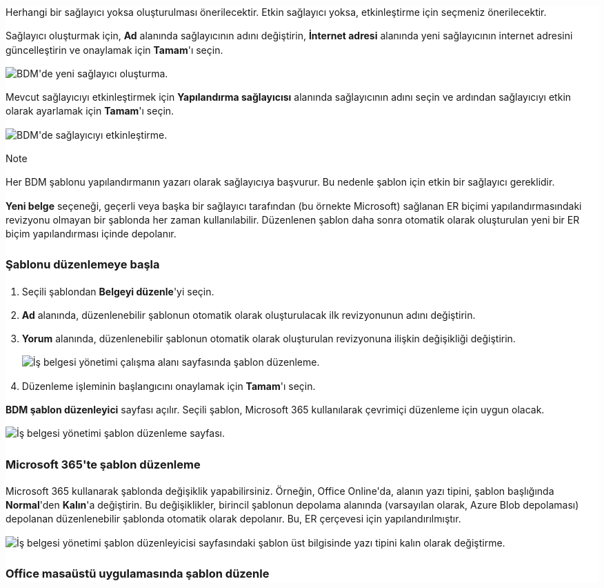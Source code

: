 Herhangi bir sağlayıcı yoksa oluşturulması önerilecektir. Etkin sağlayıcı yoksa, etkinleştirme için seçmeniz önerilecektir.

Sağlayıcı oluşturmak için, **Ad** alanında sağlayıcının adını değiştirin, **İnternet adresi** alanında yeni sağlayıcının internet adresini güncelleştirin ve onaylamak için **Tamam**'ı seçin.

   ![BDM'de yeni sağlayıcı oluşturma.](./media/bdm_create_provider.png)

Mevcut sağlayıcıyı etkinleştirmek için **Yapılandırma sağlayıcısı** alanında sağlayıcının adını seçin ve ardından sağlayıcıyı etkin olarak ayarlamak için **Tamam**'ı seçin.

   ![BDM'de sağlayıcıyı etkinleştirme.](./media/bdm_choose_provider.png)

> [!NOTE]
> Her BDM şablonu yapılandırmanın yazarı olarak sağlayıcıya başvurur. Bu nedenle şablon için etkin bir sağlayıcı gereklidir.


**Yeni belge** seçeneği, geçerli veya başka bir sağlayıcı tarafından (bu örnekte Microsoft) sağlanan ER biçimi yapılandırmasındaki revizyonu olmayan bir şablonda her zaman kullanılabilir. Düzenlenen şablon daha sonra otomatik olarak oluşturulan yeni bir ER biçim yapılandırması içinde depolanır.



### <a name="start-editing-a-template"></a>Şablonu düzenlemeye başla

1. Seçili şablondan **Belgeyi düzenle**'yi seçin.
2. **Ad** alanında, düzenlenebilir şablonun otomatik olarak oluşturulacak ilk revizyonunun adını değiştirin.
3. **Yorum** alanında, düzenlenebilir şablonun otomatik olarak oluşturulan revizyonuna ilişkin değişikliği değiştirin.

    ![İş belgesi yönetimi çalışma alanı sayfasında şablon düzenleme.](./media/BDM-Overview-EditingTemplate5.png)

4. Düzenleme işleminin başlangıcını onaylamak için **Tamam**'ı seçin.

**BDM şablon düzenleyici** sayfası açılır. Seçili şablon, Microsoft 365 kullanılarak çevrimiçi düzenleme için uygun olacak.

![İş belgesi yönetimi şablon düzenleme sayfası.](./media/BDM-Overview-EditingLayout1.png)

### <a name="edit-a-template-in-microsoft-365"></a><a name="EditInOffice365"></a>Microsoft 365'te şablon düzenleme

Microsoft 365 kullanarak şablonda değişiklik yapabilirsiniz. Örneğin, Office Online'da, alanın yazı tipini, şablon başlığında **Normal**'den **Kalın**'a değiştirin. Bu değişiklikler, birincil şablonun depolama alanında (varsayılan olarak, Azure Blob depolaması) depolanan düzenlenebilir şablonda otomatik olarak depolanır. Bu, ER çerçevesi için yapılandırılmıştır.

![İş belgesi yönetimi şablon düzenleyicisi sayfasındaki şablon üst bilgisinde yazı tipini kalın olarak değiştirme.](./media/BDM-Overview-EditingLayout2.png)

### <a name="edit-a-template-in-the-office-desktop-application"></a><a name="EditInOfficeDesktopApp"></a>Office masaüstü uygulamasında şablon düzenle
